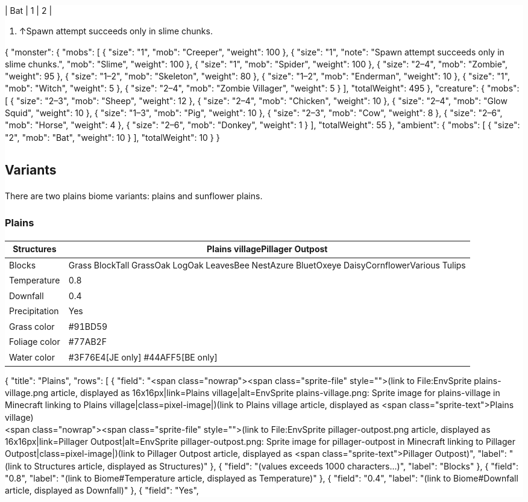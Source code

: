 | Bat             | 1                 | 2                 |

1. ↑Spawn attempt succeeds only in slime chunks.

{ "monster": { "mobs": [ { "size": "1", "mob": "Creeper", "weight": 100 }, { "size": "1", "note": "Spawn attempt succeeds only in slime chunks.", "mob": "Slime", "weight": 100 }, { "size": "1", "mob": "Spider", "weight": 100 }, { "size": "2&ndash;4", "mob": "Zombie", "weight": 95 }, { "size": "1&ndash;2", "mob": "Skeleton", "weight": 80 }, { "size": "1&ndash;2", "mob": "Enderman", "weight": 10 }, { "size": "1", "mob": "Witch", "weight": 5 }, { "size": "2&ndash;4", "mob": "Zombie Villager", "weight": 5 } ], "totalWeight": 495 }, "creature": { "mobs": [ { "size": "2&ndash;3", "mob": "Sheep", "weight": 12 }, { "size": "2&ndash;4", "mob": "Chicken", "weight": 10 }, { "size": "2&ndash;4", "mob": "Glow Squid", "weight": 10 }, { "size": "1&ndash;3", "mob": "Pig", "weight": 10 }, { "size": "2&ndash;3", "mob": "Cow", "weight": 8 }, { "size": "2&ndash;6", "mob": "Horse", "weight": 4 }, { "size": "2&ndash;6", "mob": "Donkey", "weight": 1 } ], "totalWeight": 55 }, "ambient": { "mobs": [ { "size": "2", "mob": "Bat", "weight": 10 } ], "totalWeight": 10 } }
## Variants
There are two plains biome variants: plains and sunflower plains.

### Plains
| Structures    | Plains villagePillager Outpost                                                               |
|---------------|----------------------------------------------------------------------------------------------|
| Blocks        | Grass BlockTall GrassOak LogOak LeavesBee NestAzure BluetOxeye DaisyCornflowerVarious Tulips |
| Temperature   | 0.8                                                                                          |
| Downfall      | 0.4                                                                                          |
| Precipitation | Yes                                                                                          |
| Grass color   | #91BD59                                                                                      |
| Foliage color | #77AB2F                                                                                      |
| Water color   | #3F76E4‌[JE  only] #44AFF5‌[BE  only]                                                        |

{
    "title": "Plains",
    "rows": [
        {
            "field": "<span class=\"nowrap\"><span class=\"sprite-file\" style=\"\">(link to File:EnvSprite plains-village.png article, displayed as 16x16px|link=Plains village|alt=EnvSprite plains-village.png: Sprite image for plains-village in Minecraft linking to Plains village|class=pixel-image|)</span>(link to Plains village article, displayed as <span class=\"sprite-text\">Plains village</span>)</span><br><span class=\"nowrap\"><span class=\"sprite-file\" style=\"\">(link to File:EnvSprite pillager-outpost.png article, displayed as 16x16px|link=Pillager Outpost|alt=EnvSprite pillager-outpost.png: Sprite image for pillager-outpost in Minecraft linking to Pillager Outpost|class=pixel-image|)</span>(link to Pillager Outpost article, displayed as <span class=\"sprite-text\">Pillager Outpost</span>)</span>",
            "label": "(link to Structures article, displayed as Structures)"
        },
        {
            "field": "(values exceeds 1000 characters...)",
            "label": "Blocks"
        },
        {
            "field": "0.8",
            "label": "(link to Biome#Temperature article, displayed as Temperature)"
        },
        {
            "field": "0.4",
            "label": "(link to Biome#Downfall article, displayed as Downfall)"
        },
        {
            "field": "Yes",